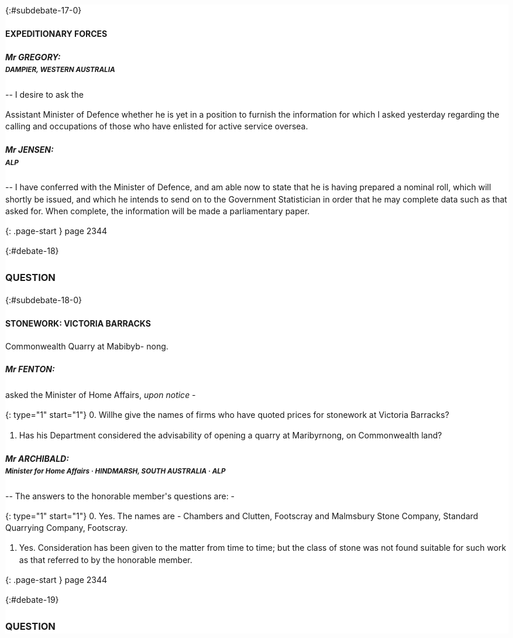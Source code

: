{:#subdebate-17-0}
#### EXPEDITIONARY FORCES

##### Mr GREGORY:<br><small class="text-muted">DAMPIER, WESTERN AUSTRALIA</small>

-- I desire to ask the 

Assistant Minister of Defence whether he is yet in a position to furnish the information for which I asked yesterday regarding the calling and occupations of those who have enlisted for active service oversea. 

##### Mr JENSEN:<br><small class="text-muted">ALP</small>

-- I have conferred with the Minister of Defence, and am able now to state that he is having prepared a nominal roll, which will shortly be issued, and which he intends to send on to the Government Statistician in order that he may complete data such as that asked for. When complete, the information will be made a parliamentary paper. 

{: .page-start }
page 2344

{:#debate-18}
### QUESTION

{:#subdebate-18-0}
#### STONEWORK: VICTORIA BARRACKS

Commonwealth Quarry at Mabibyb- nong. 

##### Mr FENTON:

asked the Minister of Home Affairs,  *upon notice -* 

{: type="1" start="1"}
0. Willhe give the names of firms who have quoted prices for stonework at Victoria Barracks? 
1. Has his Department considered the advisability of opening a quarry at Maribyrnong, on Commonwealth land? 

##### Mr ARCHIBALD:<br><small class="text-muted">Minister for Home Affairs &middot; HINDMARSH, SOUTH AUSTRALIA &middot; ALP</small>

-- The answers to the honorable member's questions are: - 

{: type="1" start="1"}
0. Yes. The names are - Chambers and Clutten, Footscray and Malmsbury Stone Company, Standard Quarrying Company, Footscray. 
1. Yes. Consideration has been given to the  matter from time to time; but the class of stone was not found suitable for such work as that referred to by the honorable member. 

{: .page-start }
page 2344

{:#debate-19}
### QUESTION
